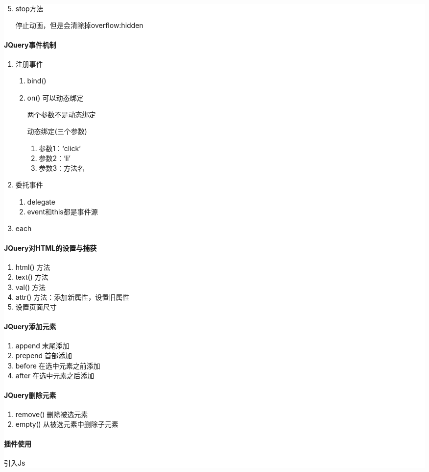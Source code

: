 5. stop方法

   停止动画，但是会清除掉overflow:hidden

#### JQuery事件机制

1. 注册事件

   1. bind()

   2. on() 可以动态绑定

      两个参数不是动态绑定

      动态绑定(三个参数)

      1. 参数1：‘click’
      2. 参数2：‘li’
      3. 参数3：方法名

2. 委托事件

   1. delegate
   2. event和this都是事件源

3. each

#### JQuery对HTML的设置与捕获

1. html() 方法
2. text() 方法
3. val() 方法
4. attr() 方法：添加新属性，设置旧属性
5. 设置页面尺寸

#### JQuery添加元素

1. append 末尾添加
2. prepend 首部添加
3. before 在选中元素之前添加
4. after 在选中元素之后添加

#### JQuery删除元素

1. remove() 删除被选元素
2. empty() 从被选元素中删除子元素

#### 插件使用

引入Js